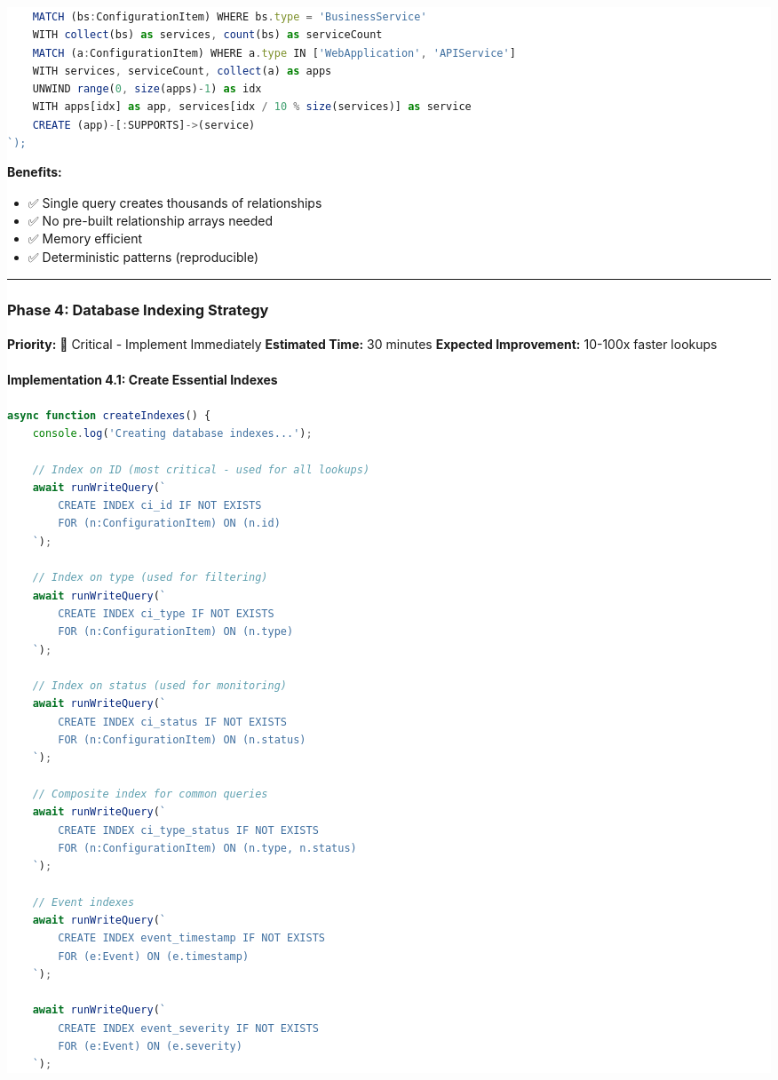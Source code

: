 ```javascript
    MATCH (bs:ConfigurationItem) WHERE bs.type = 'BusinessService'
    WITH collect(bs) as services, count(bs) as serviceCount
    MATCH (a:ConfigurationItem) WHERE a.type IN ['WebApplication', 'APIService']
    WITH services, serviceCount, collect(a) as apps
    UNWIND range(0, size(apps)-1) as idx
    WITH apps[idx] as app, services[idx / 10 % size(services)] as service
    CREATE (app)-[:SUPPORTS]->(service)
`);
```

**Benefits:**
- ✅ Single query creates thousands of relationships
- ✅ No pre-built relationship arrays needed
- ✅ Memory efficient
- ✅ Deterministic patterns (reproducible)

---

### Phase 4: Database Indexing Strategy

**Priority:** 🔴 Critical - Implement Immediately
**Estimated Time:** 30 minutes
**Expected Improvement:** 10-100x faster lookups

#### Implementation 4.1: Create Essential Indexes

```javascript
async function createIndexes() {
    console.log('Creating database indexes...');

    // Index on ID (most critical - used for all lookups)
    await runWriteQuery(`
        CREATE INDEX ci_id IF NOT EXISTS
        FOR (n:ConfigurationItem) ON (n.id)
    `);

    // Index on type (used for filtering)
    await runWriteQuery(`
        CREATE INDEX ci_type IF NOT EXISTS
        FOR (n:ConfigurationItem) ON (n.type)
    `);

    // Index on status (used for monitoring)
    await runWriteQuery(`
        CREATE INDEX ci_status IF NOT EXISTS
        FOR (n:ConfigurationItem) ON (n.status)
    `);

    // Composite index for common queries
    await runWriteQuery(`
        CREATE INDEX ci_type_status IF NOT EXISTS
        FOR (n:ConfigurationItem) ON (n.type, n.status)
    `);

    // Event indexes
    await runWriteQuery(`
        CREATE INDEX event_timestamp IF NOT EXISTS
        FOR (e:Event) ON (e.timestamp)
    `);

    await runWriteQuery(`
        CREATE INDEX event_severity IF NOT EXISTS
        FOR (e:Event) ON (e.severity)
    `);

```